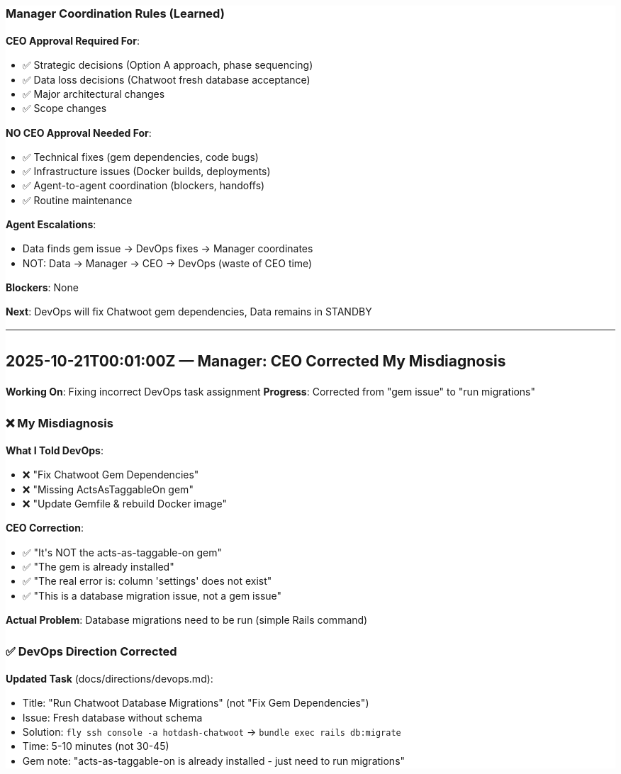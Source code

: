 ### Manager Coordination Rules (Learned)

**CEO Approval Required For**:
- ✅ Strategic decisions (Option A approach, phase sequencing)
- ✅ Data loss decisions (Chatwoot fresh database acceptance)
- ✅ Major architectural changes
- ✅ Scope changes

**NO CEO Approval Needed For**:
- ✅ Technical fixes (gem dependencies, code bugs)
- ✅ Infrastructure issues (Docker builds, deployments)
- ✅ Agent-to-agent coordination (blockers, handoffs)
- ✅ Routine maintenance

**Agent Escalations**:
- Data finds gem issue → DevOps fixes → Manager coordinates
- NOT: Data → Manager → CEO → DevOps (waste of CEO time)

**Blockers**: None

**Next**: DevOps will fix Chatwoot gem dependencies, Data remains in STANDBY


---

## 2025-10-21T00:01:00Z — Manager: CEO Corrected My Misdiagnosis

**Working On**: Fixing incorrect DevOps task assignment
**Progress**: Corrected from "gem issue" to "run migrations"

### ❌ My Misdiagnosis

**What I Told DevOps**:
- ❌ "Fix Chatwoot Gem Dependencies"
- ❌ "Missing ActsAsTaggableOn gem"
- ❌ "Update Gemfile & rebuild Docker image"

**CEO Correction**:
- ✅ "It's NOT the acts-as-taggable-on gem"
- ✅ "The gem is already installed"
- ✅ "The real error is: column 'settings' does not exist"
- ✅ "This is a database migration issue, not a gem issue"

**Actual Problem**: Database migrations need to be run (simple Rails command)

### ✅ DevOps Direction Corrected

**Updated Task** (docs/directions/devops.md):
- Title: "Run Chatwoot Database Migrations" (not "Fix Gem Dependencies")
- Issue: Fresh database without schema
- Solution: `fly ssh console -a hotdash-chatwoot` → `bundle exec rails db:migrate`
- Time: 5-10 minutes (not 30-45)
- Gem note: "acts-as-taggable-on is already installed - just need to run migrations"
